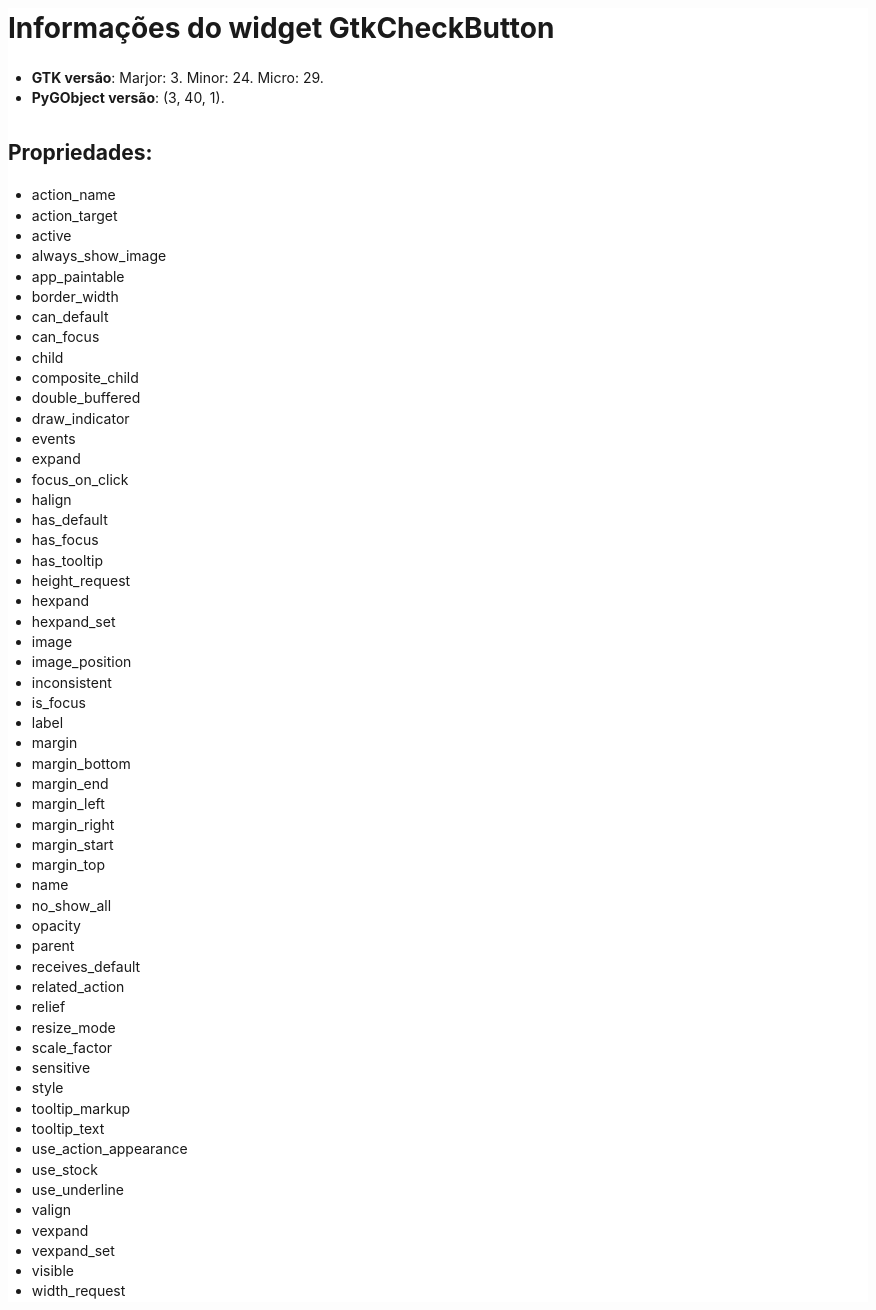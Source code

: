# Informações do widget **GtkCheckButton**

- **GTK versão**: Marjor: 3. Minor: 24. Micro: 29.
- **PyGObject versão**: (3, 40, 1).

## Propriedades:

- action_name
- action_target
- active
- always_show_image
- app_paintable
- border_width
- can_default
- can_focus
- child
- composite_child
- double_buffered
- draw_indicator
- events
- expand
- focus_on_click
- halign
- has_default
- has_focus
- has_tooltip
- height_request
- hexpand
- hexpand_set
- image
- image_position
- inconsistent
- is_focus
- label
- margin
- margin_bottom
- margin_end
- margin_left
- margin_right
- margin_start
- margin_top
- name
- no_show_all
- opacity
- parent
- receives_default
- related_action
- relief
- resize_mode
- scale_factor
- sensitive
- style
- tooltip_markup
- tooltip_text
- use_action_appearance
- use_stock
- use_underline
- valign
- vexpand
- vexpand_set
- visible
- width_request